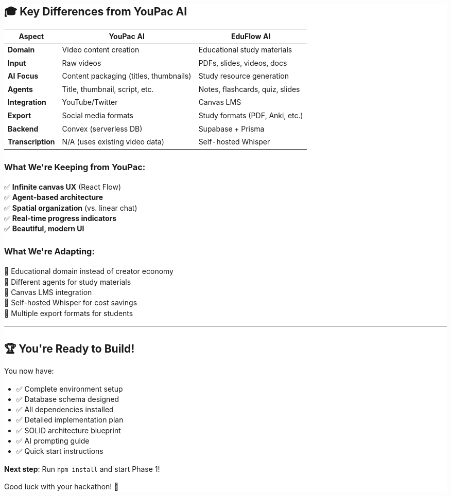 ## 🎓 Key Differences from YouPac AI

| Aspect | YouPac AI | EduFlow AI |
|--------|-----------|------------|
| **Domain** | Video content creation | Educational study materials |
| **Input** | Raw videos | PDFs, slides, videos, docs |
| **AI Focus** | Content packaging (titles, thumbnails) | Study resource generation |
| **Agents** | Title, thumbnail, script, etc. | Notes, flashcards, quiz, slides |
| **Integration** | YouTube/Twitter | Canvas LMS |
| **Export** | Social media formats | Study formats (PDF, Anki, etc.) |
| **Backend** | Convex (serverless DB) | Supabase + Prisma |
| **Transcription** | N/A (uses existing video data) | Self-hosted Whisper |

### What We're Keeping from YouPac:
✅ **Infinite canvas UX** (React Flow)  
✅ **Agent-based architecture**  
✅ **Spatial organization** (vs. linear chat)  
✅ **Real-time progress indicators**  
✅ **Beautiful, modern UI**  

### What We're Adapting:
🔄 Educational domain instead of creator economy  
🔄 Different agents for study materials  
🔄 Canvas LMS integration  
🔄 Self-hosted Whisper for cost savings  
🔄 Multiple export formats for students  

---

## 🏆 You're Ready to Build!

You now have:
- ✅ Complete environment setup
- ✅ Database schema designed
- ✅ All dependencies installed
- ✅ Detailed implementation plan
- ✅ SOLID architecture blueprint
- ✅ AI prompting guide
- ✅ Quick start instructions

**Next step**: Run `npm install` and start Phase 1!

Good luck with your hackathon! 🚀

